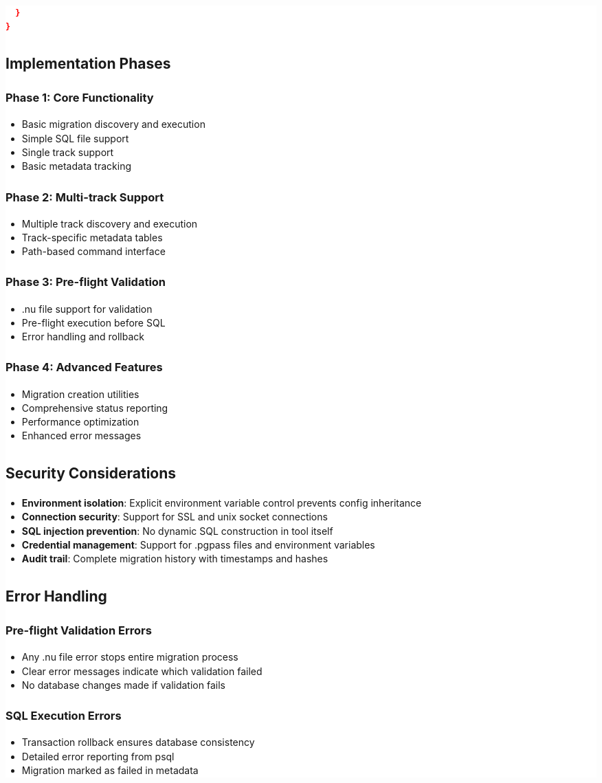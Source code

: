 ```json
  }
}
```

## Implementation Phases

### Phase 1: Core Functionality
- Basic migration discovery and execution
- Simple SQL file support
- Single track support
- Basic metadata tracking

### Phase 2: Multi-track Support  
- Multiple track discovery and execution
- Track-specific metadata tables
- Path-based command interface

### Phase 3: Pre-flight Validation
- .nu file support for validation
- Pre-flight execution before SQL
- Error handling and rollback

### Phase 4: Advanced Features
- Migration creation utilities
- Comprehensive status reporting
- Performance optimization
- Enhanced error messages

## Security Considerations

- **Environment isolation**: Explicit environment variable control prevents config inheritance
- **Connection security**: Support for SSL and unix socket connections
- **SQL injection prevention**: No dynamic SQL construction in tool itself
- **Credential management**: Support for .pgpass files and environment variables
- **Audit trail**: Complete migration history with timestamps and hashes

## Error Handling

### Pre-flight Validation Errors
- Any .nu file error stops entire migration process
- Clear error messages indicate which validation failed
- No database changes made if validation fails

### SQL Execution Errors
- Transaction rollback ensures database consistency
- Detailed error reporting from psql
- Migration marked as failed in metadata
